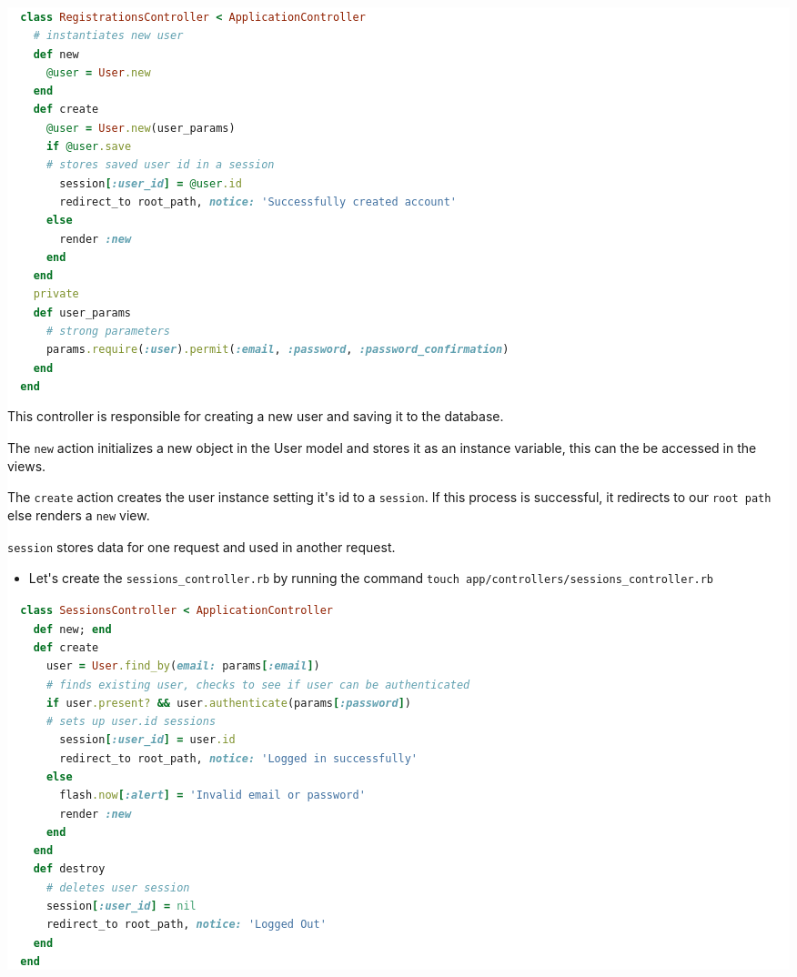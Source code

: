 ```rb
  class RegistrationsController < ApplicationController
    # instantiates new user
    def new
      @user = User.new
    end
    def create
      @user = User.new(user_params)
      if @user.save
      # stores saved user id in a session
        session[:user_id] = @user.id
        redirect_to root_path, notice: 'Successfully created account'
      else
        render :new
      end
    end
    private
    def user_params
      # strong parameters
      params.require(:user).permit(:email, :password, :password_confirmation)
    end
  end
```

This controller is responsible for creating a new user and saving it to the database.

The `new` action initializes a new object in the User model and stores it as an instance variable, this can the be accessed in the views.

The `create` action creates the user instance setting it's id to a `session`. If this process is successful, it redirects to our `root path` else renders a `new` view.

`session` stores data for one request and used in another request.

- Let's create the `sessions_controller.rb` by running the command `touch app/controllers/sessions_controller.rb`

```rb
  class SessionsController < ApplicationController
    def new; end
    def create
      user = User.find_by(email: params[:email])
      # finds existing user, checks to see if user can be authenticated
      if user.present? && user.authenticate(params[:password])
      # sets up user.id sessions
        session[:user_id] = user.id
        redirect_to root_path, notice: 'Logged in successfully'
      else
        flash.now[:alert] = 'Invalid email or password'
        render :new
      end
    end
    def destroy
      # deletes user session
      session[:user_id] = nil
      redirect_to root_path, notice: 'Logged Out'
    end
  end
```
